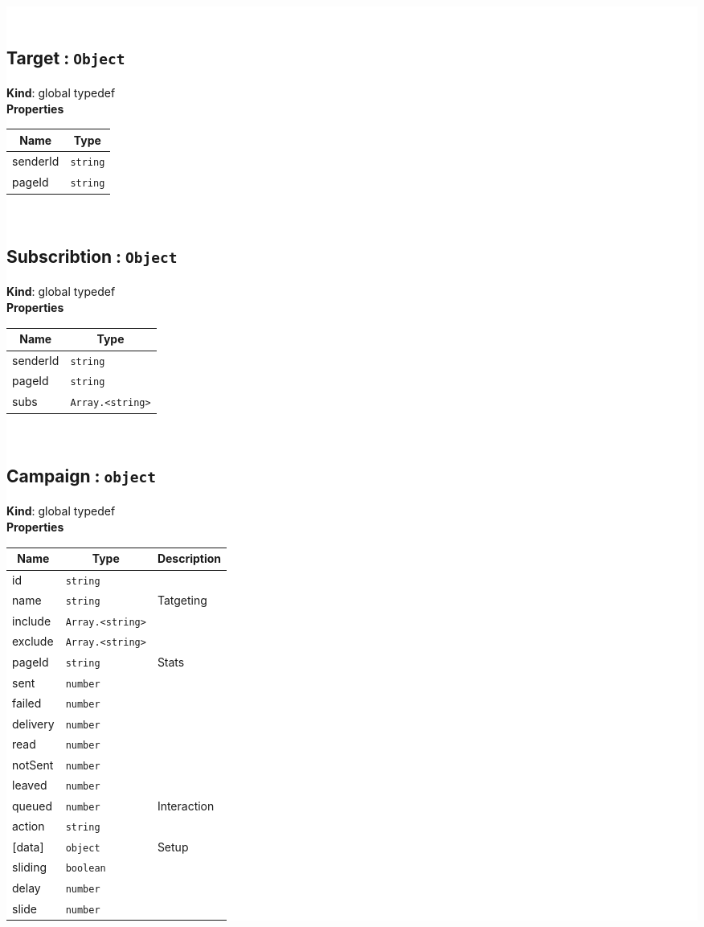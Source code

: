 <div id="Target">&nbsp;</div>

## Target : <code>Object</code>
**Kind**: global typedef  
**Properties**

| Name | Type |
| --- | --- |
| senderId | <code>string</code> | 
| pageId | <code>string</code> | 

<div id="Subscribtion">&nbsp;</div>

## Subscribtion : <code>Object</code>
**Kind**: global typedef  
**Properties**

| Name | Type |
| --- | --- |
| senderId | <code>string</code> | 
| pageId | <code>string</code> | 
| subs | <code>Array.&lt;string&gt;</code> | 

<div id="Campaign">&nbsp;</div>

## Campaign : <code>object</code>
**Kind**: global typedef  
**Properties**

| Name | Type | Description |
| --- | --- | --- |
| id | <code>string</code> |  |
| name | <code>string</code> | Tatgeting |
| include | <code>Array.&lt;string&gt;</code> |  |
| exclude | <code>Array.&lt;string&gt;</code> |  |
| pageId | <code>string</code> | Stats |
| sent | <code>number</code> |  |
| failed | <code>number</code> |  |
| delivery | <code>number</code> |  |
| read | <code>number</code> |  |
| notSent | <code>number</code> |  |
| leaved | <code>number</code> |  |
| queued | <code>number</code> | Interaction |
| action | <code>string</code> |  |
| [data] | <code>object</code> | Setup |
| sliding | <code>boolean</code> |  |
| delay | <code>number</code> |  |
| slide | <code>number</code> |  |